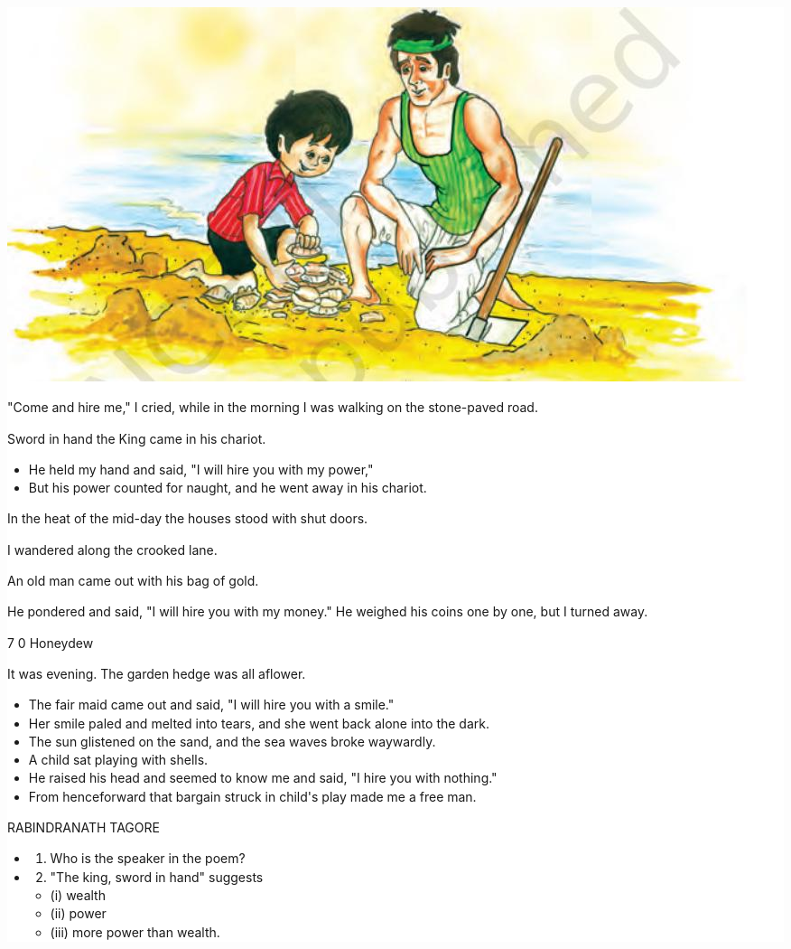 ![](_page_20_Picture_2.jpeg)

"Come and hire me," I cried, while in the morning I was walking on the stone-paved road.

Sword in hand the King came in his chariot.

- He held my hand and said, "I will hire you with my power,"
- But his power counted for naught, and he went away in his chariot.

In the heat of the mid-day the houses stood with shut doors.

I wandered along the crooked lane.

An old man came out with his bag of gold.

He pondered and said, "I will hire you with my money." He weighed his coins one by one, but I turned away.

7 0 Honeydew

It was evening. The garden hedge was all aflower.

- The fair maid came out and said, "I will hire you with a smile."
- Her smile paled and melted into tears, and she went back alone into the dark.
- The sun glistened on the sand, and the sea waves broke waywardly.
- A child sat playing with shells.
- He raised his head and seemed to know me and said, "I hire you with nothing."
- From henceforward that bargain struck in child's play made me a free man.

RABINDRANATH TAGORE

- 1. Who is the speaker in the poem?
- 2. "The king, sword in hand" suggests
	- (i) wealth
	- (ii) power
	- (iii) more power than wealth.
